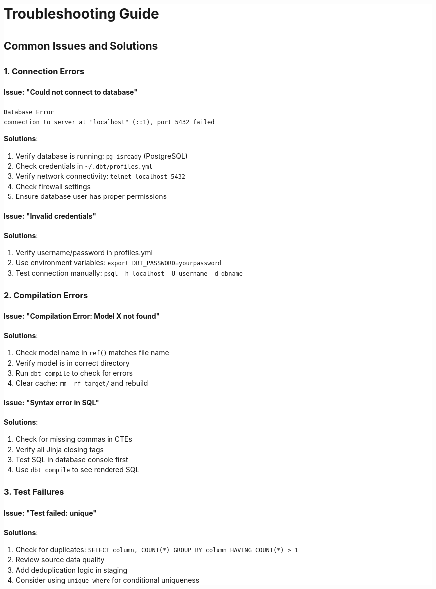# Troubleshooting Guide

## Common Issues and Solutions

### 1. Connection Errors

#### Issue: "Could not connect to database"

```
Database Error
connection to server at "localhost" (::1), port 5432 failed
```

**Solutions**:
1. Verify database is running: `pg_isready` (PostgreSQL)
2. Check credentials in `~/.dbt/profiles.yml`
3. Verify network connectivity: `telnet localhost 5432`
4. Check firewall settings
5. Ensure database user has proper permissions

#### Issue: "Invalid credentials"

**Solutions**:
1. Verify username/password in profiles.yml
2. Use environment variables: `export DBT_PASSWORD=yourpassword`
3. Test connection manually: `psql -h localhost -U username -d dbname`

### 2. Compilation Errors

#### Issue: "Compilation Error: Model X not found"

**Solutions**:
1. Check model name in `ref()` matches file name
2. Verify model is in correct directory
3. Run `dbt compile` to check for errors
4. Clear cache: `rm -rf target/` and rebuild

#### Issue: "Syntax error in SQL"

**Solutions**:
1. Check for missing commas in CTEs
2. Verify all Jinja closing tags
3. Test SQL in database console first
4. Use `dbt compile` to see rendered SQL

### 3. Test Failures

#### Issue: "Test failed: unique"

**Solutions**:
1. Check for duplicates: `SELECT column, COUNT(*) GROUP BY column HAVING COUNT(*) > 1`
2. Review source data quality
3. Add deduplication logic in staging
4. Consider using `unique_where` for conditional uniqueness

